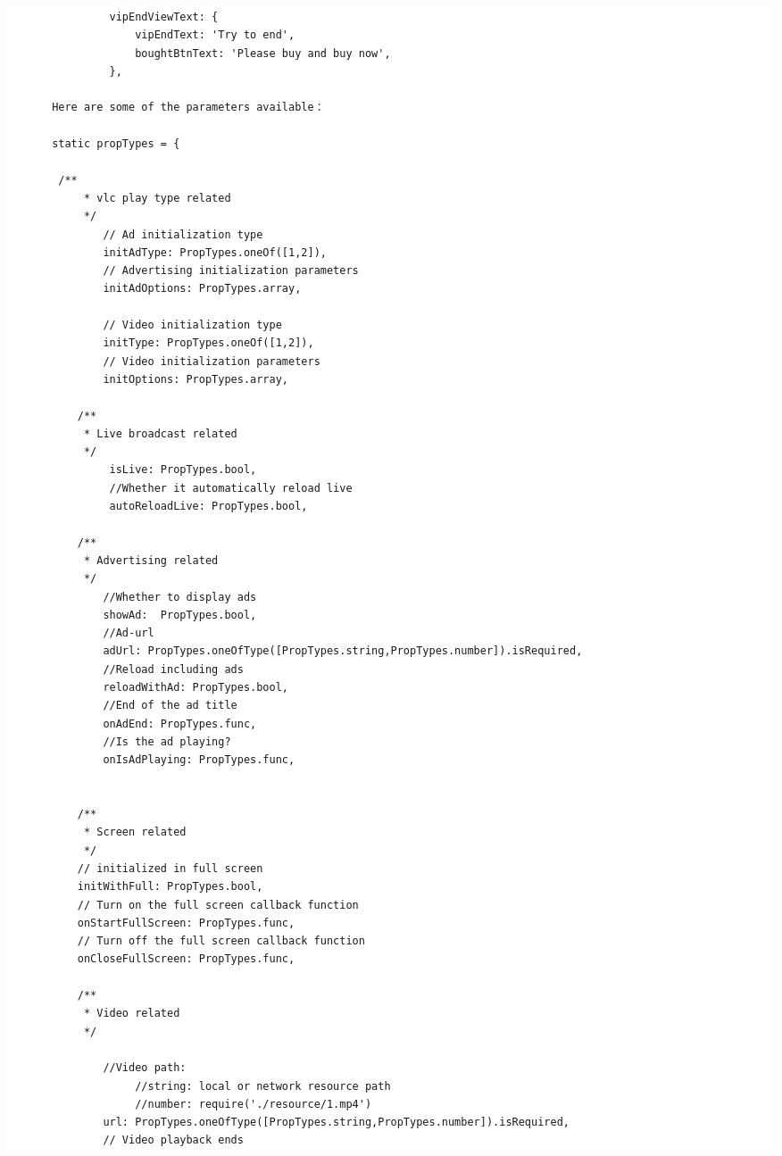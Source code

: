 ````
                vipEndViewText: {
                    vipEndText: 'Try to end',
                    boughtBtnText: 'Please buy and buy now',
                },

       Here are some of the parameters available：

       static propTypes = {

        /**
            * vlc play type related
            */
               // Ad initialization type
               initAdType: PropTypes.oneOf([1,2]),
               // Advertising initialization parameters
               initAdOptions: PropTypes.array,

               // Video initialization type
               initType: PropTypes.oneOf([1,2]),
               // Video initialization parameters
               initOptions: PropTypes.array,

           /**
            * Live broadcast related
            */
                isLive: PropTypes.bool,
                //Whether it automatically reload live
                autoReloadLive: PropTypes.bool,

           /**
            * Advertising related
            */
               //Whether to display ads
               showAd:  PropTypes.bool,
               //Ad-url
               adUrl: PropTypes.oneOfType([PropTypes.string,PropTypes.number]).isRequired,
               //Reload including ads
               reloadWithAd: PropTypes.bool,
               //End of the ad title
               onAdEnd: PropTypes.func,
               //Is the ad playing?
               onIsAdPlaying: PropTypes.func,


           /**
            * Screen related
            */
           // initialized in full screen
           initWithFull: PropTypes.bool,
           // Turn on the full screen callback function
           onStartFullScreen: PropTypes.func,
           // Turn off the full screen callback function
           onCloseFullScreen: PropTypes.func,

           /**
            * Video related
            */

               //Video path:
                    //string: local or network resource path
                    //number: require('./resource/1.mp4')
               url: PropTypes.oneOfType([PropTypes.string,PropTypes.number]).isRequired,
               // Video playback ends
````